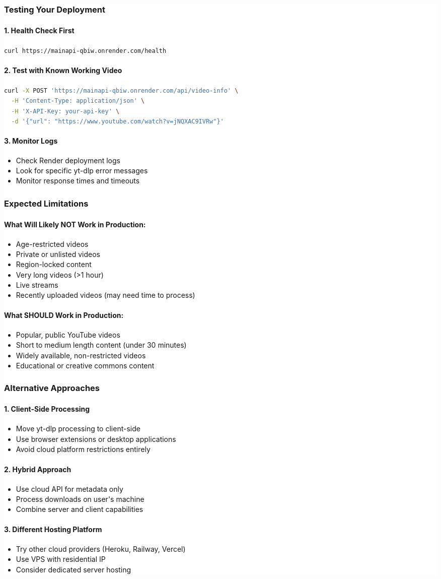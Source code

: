 ### Testing Your Deployment

#### 1. **Health Check First**
```bash
curl https://mainapi-qbiw.onrender.com/health
```

#### 2. **Test with Known Working Video**
```bash
curl -X POST 'https://mainapi-qbiw.onrender.com/api/video-info' \
  -H 'Content-Type: application/json' \
  -H 'X-API-Key: your-api-key' \
  -d '{"url": "https://www.youtube.com/watch?v=jNQXAC9IVRw"}'
```

#### 3. **Monitor Logs**
- Check Render deployment logs
- Look for specific yt-dlp error messages
- Monitor response times and timeouts

### Expected Limitations

#### What Will Likely NOT Work in Production:
- Age-restricted videos
- Private or unlisted videos
- Region-locked content
- Very long videos (>1 hour)
- Live streams
- Recently uploaded videos (may need time to process)

#### What SHOULD Work in Production:
- Popular, public YouTube videos
- Short to medium length content (under 30 minutes)
- Widely available, non-restricted videos
- Educational or creative commons content

### Alternative Approaches

#### 1. **Client-Side Processing**
- Move yt-dlp processing to client-side
- Use browser extensions or desktop applications
- Avoid cloud platform restrictions entirely

#### 2. **Hybrid Approach**
- Use cloud API for metadata only
- Process downloads on user's machine
- Combine server and client capabilities

#### 3. **Different Hosting Platform**
- Try other cloud providers (Heroku, Railway, Vercel)
- Use VPS with residential IP
- Consider dedicated server hosting

